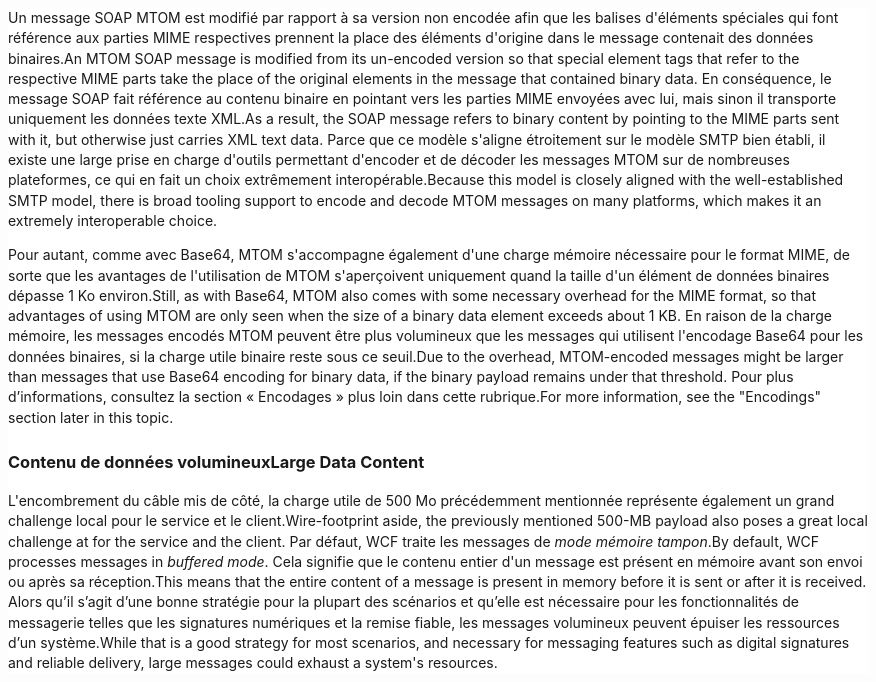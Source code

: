  <span data-ttu-id="4a37e-129">Un message SOAP MTOM est modifié par rapport à sa version non encodée afin que les balises d'éléments spéciales qui font référence aux parties MIME respectives prennent la place des éléments d'origine dans le message contenait des données binaires.</span><span class="sxs-lookup"><span data-stu-id="4a37e-129">An MTOM SOAP message is modified from its un-encoded version so that special element tags that refer to the respective MIME parts take the place of the original elements in the message that contained binary data.</span></span> <span data-ttu-id="4a37e-130">En conséquence, le message SOAP fait référence au contenu binaire en pointant vers les parties MIME envoyées avec lui, mais sinon il transporte uniquement les données texte XML.</span><span class="sxs-lookup"><span data-stu-id="4a37e-130">As a result, the SOAP message refers to binary content by pointing to the MIME parts sent with it, but otherwise just carries XML text data.</span></span> <span data-ttu-id="4a37e-131">Parce que ce modèle s'aligne étroitement sur le modèle SMTP bien établi, il existe une large prise en charge d'outils permettant d'encoder et de décoder les messages MTOM sur de nombreuses plateformes, ce qui en fait un choix extrêmement interopérable.</span><span class="sxs-lookup"><span data-stu-id="4a37e-131">Because this model is closely aligned with the well-established SMTP model, there is broad tooling support to encode and decode MTOM messages on many platforms, which makes it an extremely interoperable choice.</span></span>  
  
 <span data-ttu-id="4a37e-132">Pour autant, comme avec Base64, MTOM s'accompagne également d'une charge mémoire nécessaire pour le format MIME, de sorte que les avantages de l'utilisation de MTOM s'aperçoivent uniquement quand la taille d'un élément de données binaires dépasse 1 Ko environ.</span><span class="sxs-lookup"><span data-stu-id="4a37e-132">Still, as with Base64, MTOM also comes with some necessary overhead for the MIME format, so that advantages of using MTOM are only seen when the size of a binary data element exceeds about 1 KB.</span></span> <span data-ttu-id="4a37e-133">En raison de la charge mémoire, les messages encodés MTOM peuvent être plus volumineux que les messages qui utilisent l'encodage Base64 pour les données binaires, si la charge utile binaire reste sous ce seuil.</span><span class="sxs-lookup"><span data-stu-id="4a37e-133">Due to the overhead, MTOM-encoded messages might be larger than messages that use Base64 encoding for binary data, if the binary payload remains under that threshold.</span></span> <span data-ttu-id="4a37e-134">Pour plus d’informations, consultez la section « Encodages » plus loin dans cette rubrique.</span><span class="sxs-lookup"><span data-stu-id="4a37e-134">For more information, see the "Encodings" section later in this topic.</span></span>  
  
### <a name="large-data-content"></a><span data-ttu-id="4a37e-135">Contenu de données volumineux</span><span class="sxs-lookup"><span data-stu-id="4a37e-135">Large Data Content</span></span>  
 <span data-ttu-id="4a37e-136">L'encombrement du câble mis de côté, la charge utile de 500 Mo précédemment mentionnée représente également un grand challenge local pour le service et le client.</span><span class="sxs-lookup"><span data-stu-id="4a37e-136">Wire-footprint aside, the previously mentioned 500-MB payload also poses a great local challenge at for the service and the client.</span></span> <span data-ttu-id="4a37e-137">Par défaut, WCF traite les messages de *mode mémoire tampon*.</span><span class="sxs-lookup"><span data-stu-id="4a37e-137">By default, WCF processes messages in *buffered mode*.</span></span> <span data-ttu-id="4a37e-138">Cela signifie que le contenu entier d'un message est présent en mémoire avant son envoi ou après sa réception.</span><span class="sxs-lookup"><span data-stu-id="4a37e-138">This means that the entire content of a message is present in memory before it is sent or after it is received.</span></span> <span data-ttu-id="4a37e-139">Alors qu’il s’agit d’une bonne stratégie pour la plupart des scénarios et qu’elle est nécessaire pour les fonctionnalités de messagerie telles que les signatures numériques et la remise fiable, les messages volumineux peuvent épuiser les ressources d’un système.</span><span class="sxs-lookup"><span data-stu-id="4a37e-139">While that is a good strategy for most scenarios, and necessary for messaging features such as digital signatures and reliable delivery, large messages could exhaust a system's resources.</span></span>  
  